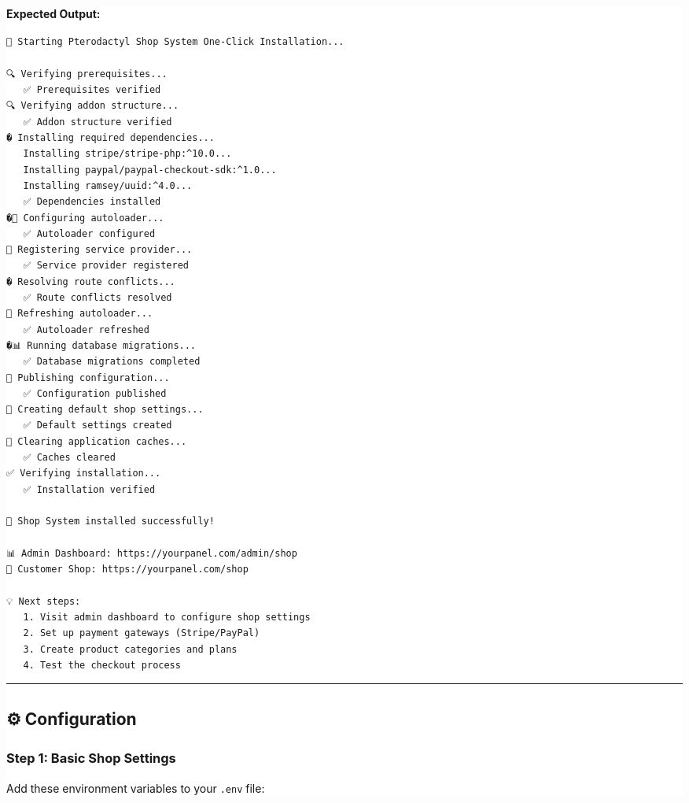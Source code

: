 **Expected Output:**
```
🚀 Starting Pterodactyl Shop System One-Click Installation...

🔍 Verifying prerequisites...
   ✅ Prerequisites verified
🔍 Verifying addon structure...
   ✅ Addon structure verified
� Installing required dependencies...
   Installing stripe/stripe-php:^10.0...
   Installing paypal/paypal-checkout-sdk:^1.0...
   Installing ramsey/uuid:^4.0...
   ✅ Dependencies installed
�🔧 Configuring autoloader...
   ✅ Autoloader configured
🔧 Registering service provider...
   ✅ Service provider registered
�️ Resolving route conflicts...
   ✅ Route conflicts resolved
🔄 Refreshing autoloader...
   ✅ Autoloader refreshed
�📊 Running database migrations...
   ✅ Database migrations completed
📁 Publishing configuration...
   ✅ Configuration published
🌱 Creating default shop settings...
   ✅ Default settings created
🧹 Clearing application caches...
   ✅ Caches cleared
✅ Verifying installation...
   ✅ Installation verified

🎉 Shop System installed successfully!

📊 Admin Dashboard: https://yourpanel.com/admin/shop
🛒 Customer Shop: https://yourpanel.com/shop

💡 Next steps:
   1. Visit admin dashboard to configure shop settings
   2. Set up payment gateways (Stripe/PayPal)  
   3. Create product categories and plans
   4. Test the checkout process
```

---

## ⚙️ **Configuration**

### **Step 1: Basic Shop Settings**

Add these environment variables to your `.env` file:
